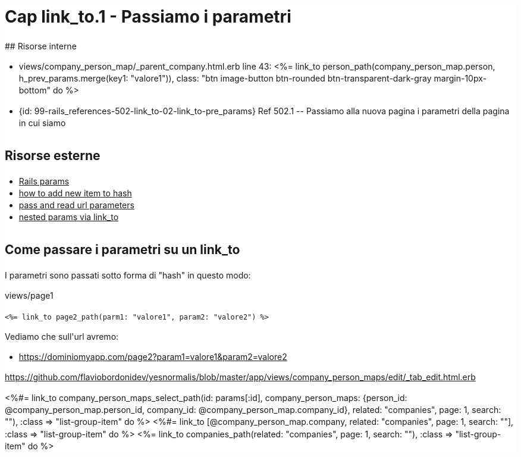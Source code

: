 # <a name="top"></a> Cap link_to.1 - Passiamo i parametri



## Risorse interne

- views/company_person_map/_parent_company.html.erb 
  line 43:  <%= link_to person_path(company_person_map.person, h_prev_params.merge(key1: "valore1")), class: "btn image-button btn-rounded btn-transparent-dark-gray margin-10px-bottom" do %>

- {id: 99-rails_references-502-link_to-02-link_to-pre_params}
  Ref 502.1 -- Passiamo alla nuova pagina i parametri della pagina in cui siamo



## Risorse esterne

- [Rails params](https://www.rubyguides.com/2019/06/rails-params/)
- [how to add new item to hash](https://stackoverflow.com/questions/9571768/how-to-add-new-item-to-hash)
- [pass and read url parameters](https://www.developer.com/lang/rubyrails/article.php/3804081/techniques-to-pass-and-read-url-parameters-using-rails.htm)
- [nested params via link_to](https://stackoverflow.com/questions/19308459/merge-nested-params-via-link-to)



## Come passare i parametri su un link_to

I parametri sono passati sotto forma di "hash" in questo modo:

views/page1
```
<%= link_to page2_path(parm1: "valore1", param2: "valore2") %>
```

Vediamo che sull'url avremo:

* https://dominiomyapp.com/page2?param1=valore1&param2=valore2







https://github.com/flaviobordonidev/yesnormalis/blob/master/app/views/company_person_maps/edit/_tab_edit.html.erb

<%#= link_to company_person_maps_select_path(id: params[:id], company_person_maps: {person_id: @company_person_map.person_id, company_id: @company_person_map.company_id}, related: "companies", page: 1, search: ""), :class => "list-group-item" do %>
<%#= link_to [@company_person_map.company, related: "companies", page: 1, search: ""], :class => "list-group-item" do %>
<%= link_to companies_path(related: "companies", page: 1, search: ""), :class => "list-group-item" do %>

